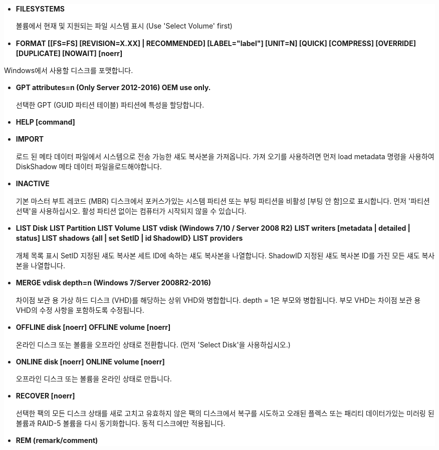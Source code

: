 - **FILESYSTEMS**

  볼륨에서 현재 및 지원되는 파일 시스템 표시 (Use 'Select Volume' first)

-  **FORMAT [[FS=FS] [REVISION=X.XX] | RECOMMENDED] [LABEL="label"] [UNIT=N] [QUICK] [COMPRESS] [OVERRIDE] [DUPLICATE] [NOWAIT] [noerr]**

  Windows에서 사용할 디스크를 포맷합니다.

- **GPT attributes=n     (Only Server 2012-2016)  OEM use only.**

  선택한 GPT (GUID 파티션 테이블) 파티션에 특성을 할당합니다.

- **HELP [command]**

- **IMPORT**

  로드 된 메타 데이터 파일에서 시스템으로 전송 가능한 섀도 복사본을 가져옵니다.
  가져 오기를 사용하려면 먼저 load metadata 명령을 사용하여 DiskShadow 메타 데이터 파일을로드해야합니다.

- **INACTIVE**

  기본 마스터 부트 레코드 (MBR) 디스크에서 포커스가있는 시스템 파티션 또는 부팅 파티션을 비활성 [부팅 안 함]으로 표시합니다.
  먼저 '파티션 선택'을 사용하십시오.
  활성 파티션 없이는 컴퓨터가 시작되지 않을 수 있습니다.

- **LIST Disk**
  **LIST Partition**
  **LIST Volume**
  **LIST vdisk   (Windows 7/10 / Server 2008 R2)**
  **LIST writers [metadata | detailed | status]**
  **LIST shadows {all | set SetID | id ShadowID}**
  **LIST providers**

  개체 목록 표시
  SetID 지정된 섀도 복사본 세트 ID에 속하는 섀도 복사본을 나열합니다.
  ShadowID 지정된 섀도 복사본 ID를 가진 모든 섀도 복사본을 나열합니다.

- **MERGE vdisk depth=n (Windows 7/Server 2008R2-2016)**

  차이점 보관 용 가상 하드 디스크 (VHD)를 해당하는 상위 VHD와 병합합니다.
  depth = 1은 부모와 병합됩니다.
  부모 VHD는 차이점 보관 용 VHD의 수정 사항을 포함하도록 수정됩니다.

- **OFFLINE disk [noerr]**
  **OFFLINE volume [noerr]**

  온라인 디스크 또는 볼륨을 오프라인 상태로 전환합니다.  (먼저 'Select Disk'을 사용하십시오.)

- **ONLINE disk [noerr]**
  **ONLINE volume [noerr]**

  오프라인 디스크 또는 볼륨을 온라인 상태로 만듭니다.

- **RECOVER [noerr]**

  선택한 팩의 모든 디스크 상태를 새로 고치고 유효하지 않은 팩의 디스크에서 복구를 시도하고 오래된 플렉스 또는 패리티 데이터가있는 미러링 된 볼륨과 RAID-5 볼륨을 다시 동기화합니다.
  동적 디스크에만 적용됩니다.

- **REM  (remark/comment)**
